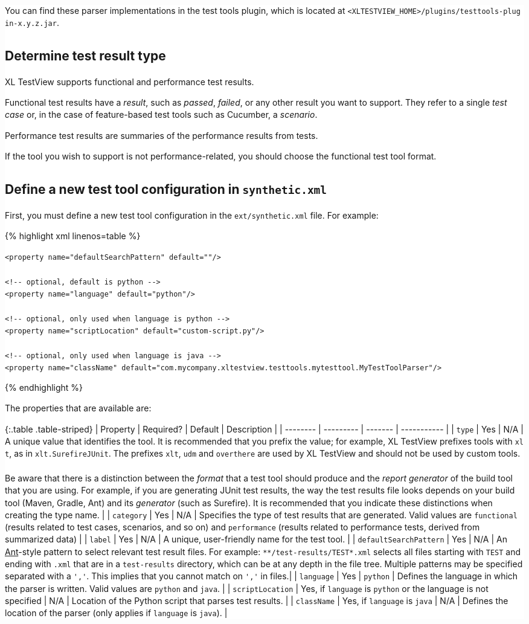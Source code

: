 You can find these parser implementations in the test tools plugin, which is located at `<XLTESTVIEW_HOME>/plugins/testtools-plugin-x.y.z.jar`.

## Determine test result type

XL TestView supports functional and performance test results.

Functional test results have a *result*, such as *passed*, *failed*, or any other result you want to support. They refer to a single *test case* or, in the case of feature-based test tools such as Cucumber, a *scenario*.

Performance test results are summaries of the performance results from tests.

If the tool you wish to support is not performance-related, you should choose the functional test tool format.

## Define a new test tool configuration in `synthetic.xml`

First, you must define a new test tool configuration in the `ext/synthetic.xml` file. For example:

{% highlight xml linenos=table %}
<type type="custom.MyTestToolConfiguration"
      extends="xlt.TestToolConfiguration"
      label="My custom tool">
    <property name="category" default="functional"/>

    <property name="defaultSearchPattern" default=""/>

    <!-- optional, default is python -->
    <property name="language" default="python"/>

    <!-- optional, only used when language is python -->
    <property name="scriptLocation" default="custom-script.py"/>

    <!-- optional, only used when language is java -->
    <property name="className" default="com.mycompany.xltestview.testtools.mytesttool.MyTestToolParser"/>
</type>
{% endhighlight %}

The properties that are available are:

{:.table .table-striped}
| Property | Required? | Default | Description |
| -------- | --------- | ------- | ----------- |
| `type` | Yes | N/A | A unique value that identifies the tool. It is recommended that you prefix the value; for example, XL TestView prefixes tools with `xlt`, as in `xlt.SurefireJUnit`. The prefixes `xlt`, `udm` and `overthere` are used by XL TestView and should not be used by custom tools. <br /><br />Be aware that there is a distinction between the *format* that a test tool should produce and the *report generator* of the build tool that you are using. For example, if you are generating JUnit test results, the way the test results file looks depends on your build tool (Maven, Gradle, Ant) and its *generator* (such as Surefire). It is recommended that you indicate these distinctions when creating the type name. |
| `category` | Yes | N/A | Specifies the type of test results that are generated. Valid values are `functional` (results related to test cases, scenarios, and so on) and `performance` (results related to performance tests, derived from summarized data) |
| `label` | Yes | N/A | A unique, user-friendly name for the test tool. |
| `defaultSearchPattern` | Yes | N/A | An [Ant](http://ant.apache.org/)-style pattern to select relevant test result files. For example: `**/test-results/TEST*.xml` selects all files starting with `TEST` and ending with `.xml` that are in a `test-results` directory, which can be at any depth in the file tree. Multiple patterns may be specified separated with a `','`. This implies that you cannot match on `','` in files.|
| `language` | Yes | `python` | Defines the language in which the parser is written. Valid values are `python` and `java`. |
| `scriptLocation` | Yes, if `language` is `python` or the language is not specified | N/A | Location of the Python script that parses test results. |
| `className` | Yes, if `language` is `java` | N/A | Defines the location of the parser (only applies if `language` is `java`). |
